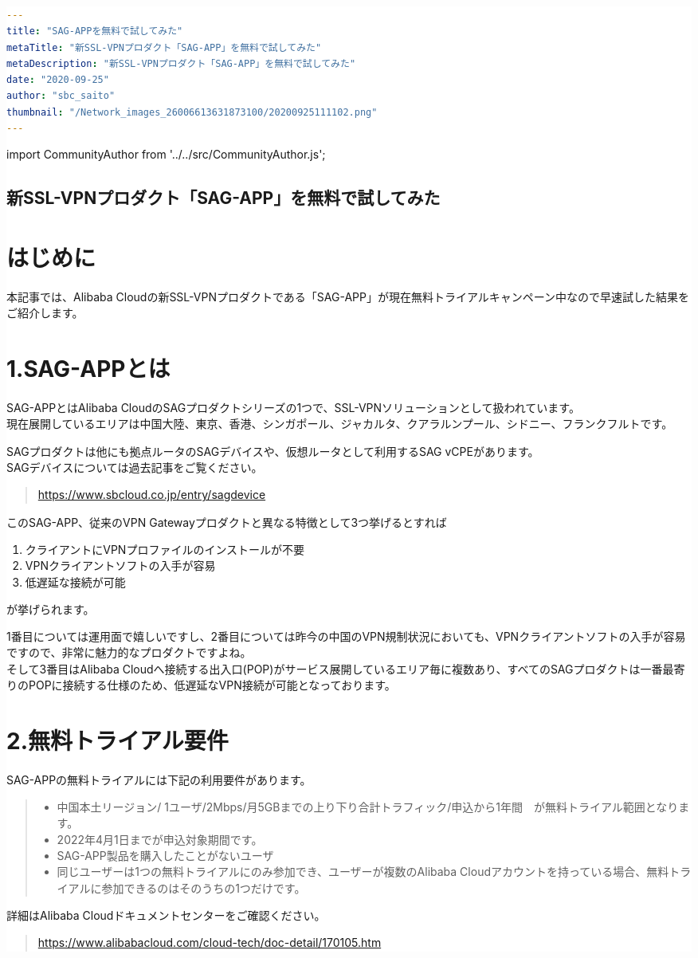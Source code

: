 ```yaml
---
title: "SAG-APPを無料で試してみた"
metaTitle: "新SSL-VPNプロダクト「SAG-APP」を無料で試してみた"
metaDescription: "新SSL-VPNプロダクト「SAG-APP」を無料で試してみた"
date: "2020-09-25"
author: "sbc_saito"
thumbnail: "/Network_images_26006613631873100/20200925111102.png"
---
```


import CommunityAuthor from '../../src/CommunityAuthor.js';

## 新SSL-VPNプロダクト「SAG-APP」を無料で試してみた

# はじめに

本記事では、Alibaba Cloudの新SSL-VPNプロダクトである「SAG-APP」が現在無料トライアルキャンペーン中なので早速試した結果をご紹介します。   



# 1.SAG-APPとは
SAG-APPとはAlibaba CloudのSAGプロダクトシリーズの1つで、SSL-VPNソリューションとして扱われています。     
現在展開しているエリアは中国大陸、東京、香港、シンガポール、ジャカルタ、クアラルンプール、シドニー、フランクフルトです。    

SAGプロダクトは他にも拠点ルータのSAGデバイスや、仮想ルータとして利用するSAG vCPEがあります。    
SAGデバイスについては過去記事をご覧ください。    
> https://www.sbcloud.co.jp/entry/sagdevice

このSAG-APP、従来のVPN Gatewayプロダクトと異なる特徴として3つ挙げるとすれば    

1. クライアントにVPNプロファイルのインストールが不要     
1. VPNクライアントソフトの入手が容易     
1. 低遅延な接続が可能     

が挙げられます。    

1番目については運用面で嬉しいですし、2番目については昨今の中国のVPN規制状況においても、VPNクライアントソフトの入手が容易ですので、非常に魅力的なプロダクトですよね。     
そして3番目はAlibaba Cloudへ接続する出入口(POP)がサービス展開しているエリア毎に複数あり、すべてのSAGプロダクトは一番最寄りのPOPに接続する仕様のため、低遅延なVPN接続が可能となっております。     

# 2.無料トライアル要件

SAG-APPの無料トライアルには下記の利用要件があります。    

> * 中国本土リージョン/ 1ユーザ/2Mbps/月5GBまでの上り下り合計トラフィック/申込から1年間　が無料トライアル範囲となります。    
> * 2022年4月1日までが申込対象期間です。     
> * SAG-APP製品を購入したことがないユーザ     
> * 同じユーザーは1つの無料トライアルにのみ参加でき、ユーザーが複数のAlibaba Cloudアカウントを持っている場合、無料トライアルに参加できるのはそのうちの1つだけです。      

詳細はAlibaba Cloudドキュメントセンターをご確認ください。     
> https://www.alibabacloud.com/cloud-tech/doc-detail/170105.htm
